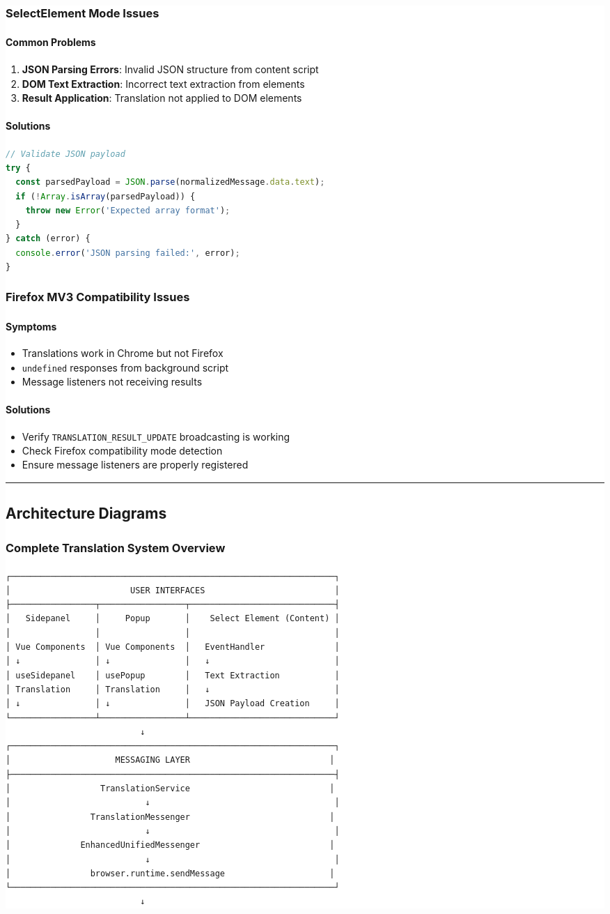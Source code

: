 ### SelectElement Mode Issues

#### Common Problems
1. **JSON Parsing Errors**: Invalid JSON structure from content script
2. **DOM Text Extraction**: Incorrect text extraction from elements
3. **Result Application**: Translation not applied to DOM elements

#### Solutions
```javascript
// Validate JSON payload
try {
  const parsedPayload = JSON.parse(normalizedMessage.data.text);
  if (!Array.isArray(parsedPayload)) {
    throw new Error('Expected array format');
  }
} catch (error) {
  console.error('JSON parsing failed:', error);
}
```

### Firefox MV3 Compatibility Issues

#### Symptoms
- Translations work in Chrome but not Firefox
- `undefined` responses from background script
- Message listeners not receiving results

#### Solutions
- Verify `TRANSLATION_RESULT_UPDATE` broadcasting is working
- Check Firefox compatibility mode detection
- Ensure message listeners are properly registered

---

## Architecture Diagrams

### Complete Translation System Overview

```
┌─────────────────────────────────────────────────────────────────┐
│                        USER INTERFACES                          │
├─────────────────┬─────────────────┬─────────────────────────────┤
│   Sidepanel     │     Popup       │    Select Element (Content) │
│                 │                 │                             │
│ Vue Components  │ Vue Components  │   EventHandler              │
│ ↓               │ ↓               │   ↓                         │
│ useSidepanel    │ usePopup        │   Text Extraction           │
│ Translation     │ Translation     │   ↓                         │
│ ↓               │ ↓               │   JSON Payload Creation     │
└─────────────────┴─────────────────┴─────────────────────────────┘
                           ↓
┌─────────────────────────────────────────────────────────────────┐
│                     MESSAGING LAYER                            │
├─────────────────────────────────────────────────────────────────┤
│                  TranslationService                            │
│                           ↓                                     │
│                TranslationMessenger                            │
│                           ↓                                     │
│              EnhancedUnifiedMessenger                          │
│                           ↓                                     │
│                browser.runtime.sendMessage                     │
└─────────────────────────────────────────────────────────────────┘
                           ↓
```